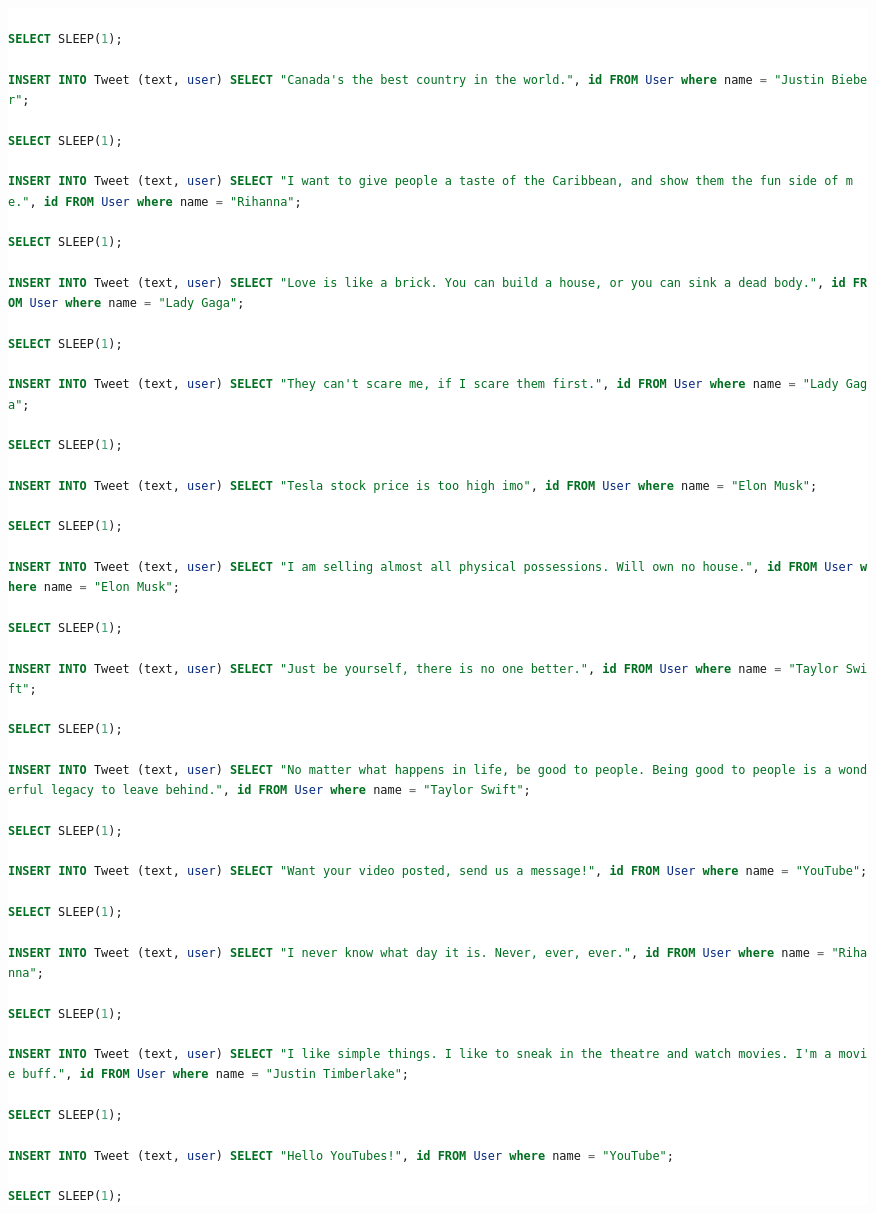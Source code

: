 ```sql

SELECT SLEEP(1);

INSERT INTO Tweet (text, user) SELECT "Canada's the best country in the world.", id FROM User where name = "Justin Bieber";

SELECT SLEEP(1);

INSERT INTO Tweet (text, user) SELECT "I want to give people a taste of the Caribbean, and show them the fun side of me.", id FROM User where name = "Rihanna";

SELECT SLEEP(1);

INSERT INTO Tweet (text, user) SELECT "Love is like a brick. You can build a house, or you can sink a dead body.", id FROM User where name = "Lady Gaga";

SELECT SLEEP(1);

INSERT INTO Tweet (text, user) SELECT "They can't scare me, if I scare them first.", id FROM User where name = "Lady Gaga";

SELECT SLEEP(1);

INSERT INTO Tweet (text, user) SELECT "Tesla stock price is too high imo", id FROM User where name = "Elon Musk";

SELECT SLEEP(1);

INSERT INTO Tweet (text, user) SELECT "I am selling almost all physical possessions. Will own no house.", id FROM User where name = "Elon Musk";

SELECT SLEEP(1);

INSERT INTO Tweet (text, user) SELECT "Just be yourself, there is no one better.", id FROM User where name = "Taylor Swift";

SELECT SLEEP(1);

INSERT INTO Tweet (text, user) SELECT "No matter what happens in life, be good to people. Being good to people is a wonderful legacy to leave behind.", id FROM User where name = "Taylor Swift";

SELECT SLEEP(1);

INSERT INTO Tweet (text, user) SELECT "Want your video posted, send us a message!", id FROM User where name = "YouTube";

SELECT SLEEP(1);

INSERT INTO Tweet (text, user) SELECT "I never know what day it is. Never, ever, ever.", id FROM User where name = "Rihanna";

SELECT SLEEP(1);

INSERT INTO Tweet (text, user) SELECT "I like simple things. I like to sneak in the theatre and watch movies. I'm a movie buff.", id FROM User where name = "Justin Timberlake";

SELECT SLEEP(1);

INSERT INTO Tweet (text, user) SELECT "Hello YouTubes!", id FROM User where name = "YouTube";

SELECT SLEEP(1);

```